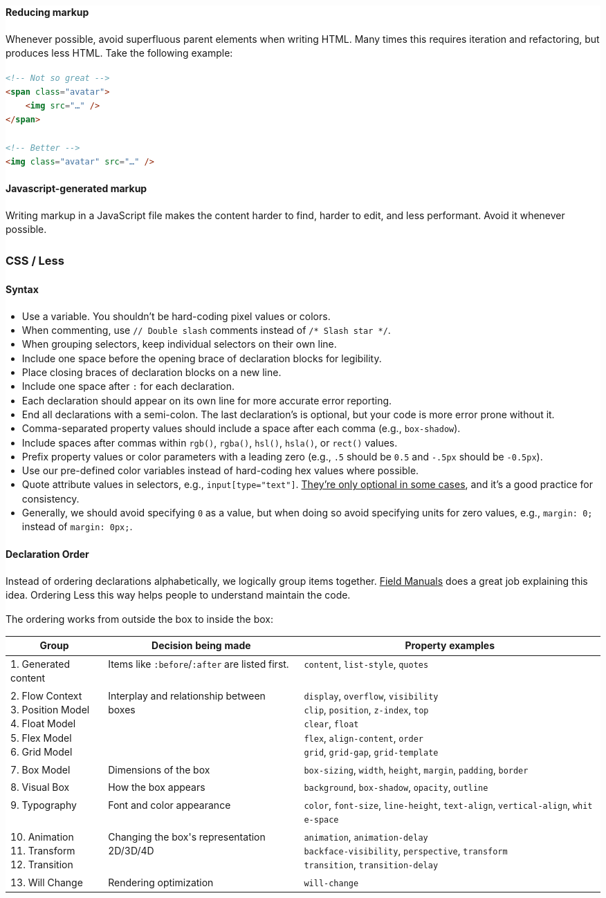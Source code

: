 #### Reducing markup

Whenever possible, avoid superfluous parent elements when writing HTML. Many times this requires iteration and refactoring, but produces less HTML. Take the following example:

```html
<!-- Not so great -->
<span class="avatar">
    <img src="…" />
</span>

<!-- Better -->
<img class="avatar" src="…" />
```

#### Javascript-generated markup

Writing markup in a JavaScript file makes the content harder to find, harder to edit, and less performant. Avoid it whenever possible.

### CSS / Less

#### Syntax

-   Use a variable. You shouldn’t be hard-coding pixel values or colors.
-   When commenting, use `// Double slash` comments instead of `/* Slash star */`.
-   When grouping selectors, keep individual selectors on their own line.
-   Include one space before the opening brace of declaration blocks for legibility.
-   Place closing braces of declaration blocks on a new line.
-   Include one space after `:` for each declaration.
-   Each declaration should appear on its own line for more accurate error reporting.
-   End all declarations with a semi-colon. The last declaration’s is optional, but your code is more error prone without it.
-   Comma-separated property values should include a space after each comma (e.g., `box-shadow`).
-   Include spaces after commas within `rgb()`, `rgba()`, `hsl()`, `hsla()`, or `rect()` values.
-   Prefix property values or color parameters with a leading zero (e.g., `.5` should be `0.5` and `-.5px` should be `-0.5px`).
-   Use our pre-defined color variables instead of hard-coding hex values where possible.
-   Quote attribute values in selectors, e.g., `input[type="text"]`. [They’re only optional in some cases](http://mathiasbynens.be/notes/unquoted-attribute-values#css), and it’s a good practice for consistency.
-   Generally, we should avoid specifying `0` as a value, but when doing so avoid specifying units for zero values, e.g., `margin: 0;` instead of `margin: 0px;`.

#### Declaration Order

Instead of ordering declarations alphabetically, we logically group items together. [Field Manuals](https://manuals.gravitydept.com/code/css/properties) does a great job explaining this idea. Ordering Less this way helps people to understand maintain the code.

The ordering works from outside the box to inside the box:

| Group                                                                                        | Decision being made                             | Property examples                                                                                                                                                              |
| -------------------------------------------------------------------------------------------- | ----------------------------------------------- | ------------------------------------------------------------------------------------------------------------------------------------------------------------------------------ |
| 1. Generated content                                                                         | Items like `:before`/`:after` are listed first. | `content`, `list-style`, `quotes`                                                                                                                                              |
| 2. Flow Context<br/>3. Position Model<br/>4. Float Model<br/>5. Flex Model<br/>6. Grid Model | Interplay and relationship between boxes        | `display`, `overflow`, `visibility`<br/>`clip`, `position`, `z-index`, `top`<br/>`clear`, `float`<br/>`flex`, `align-content`, `order`<br/>`grid`, `grid-gap`, `grid-template` |
| 7. Box Model                                                                                 | Dimensions of the box                           | `box-sizing`, `width`, `height`, `margin`, `padding`, `border`                                                                                                                 |
| 8. Visual Box                                                                                | How the box appears                             | `background`, `box-shadow`, `opacity`, `outline`                                                                                                                               |
| 9. Typography                                                                                | Font and color appearance                       | `color`, `font-size`, `line-height`, `text-align`, `vertical-align`, `white-space`                                                                                             |
| 10. Animation<br/>11. Transform<br/>12. Transition                                           | Changing the box's representation 2D/3D/4D      | `animation`, `animation-delay`<br/>`backface-visibility`, `perspective`, `transform`<br/>`transition`, `transition-delay`                                                      |
| 13. Will Change                                                                              | Rendering optimization                          | `will-change`                                                                                                                                                                  |